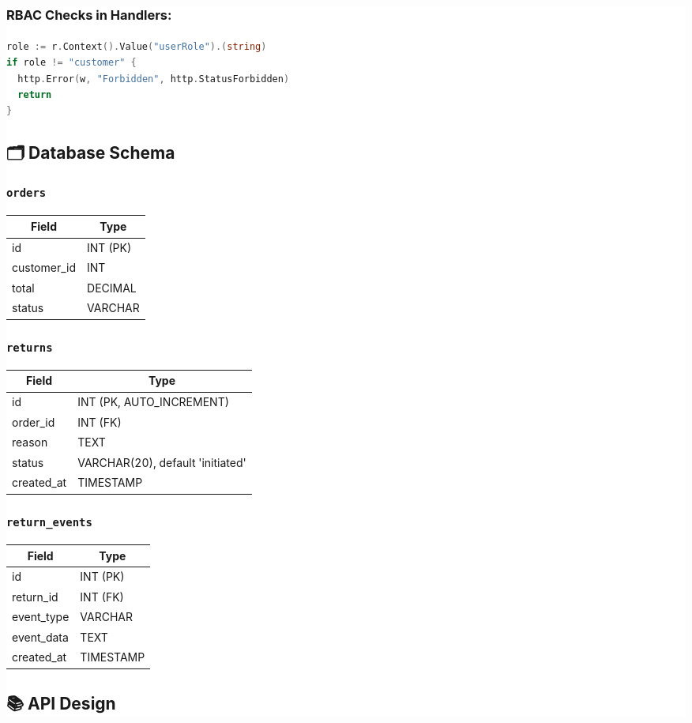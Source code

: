 ### RBAC Checks in Handlers:

```go
role := r.Context().Value("userRole").(string)
if role != "customer" {
  http.Error(w, "Forbidden", http.StatusForbidden)
  return
}
```

## 🗂 Database Schema

### `orders`

| Field        | Type     |
| ------------ | -------- |
| id           | INT (PK) |
| customer\_id | INT      |
| total        | DECIMAL  |
| status       | VARCHAR  |

### `returns`

| Field       | Type                             |
| ----------- | -------------------------------- |
| id          | INT (PK, AUTO\_INCREMENT)        |
| order\_id   | INT (FK)                         |
| reason      | TEXT                             |
| status      | VARCHAR(20), default 'initiated' |
| created\_at | TIMESTAMP                        |

### `return_events`

| Field       | Type      |
| ----------- | --------- |
| id          | INT (PK)  |
| return\_id  | INT (FK)  |
| event\_type | VARCHAR   |
| event\_data | TEXT      |
| created\_at | TIMESTAMP |

## 📚 API Design
